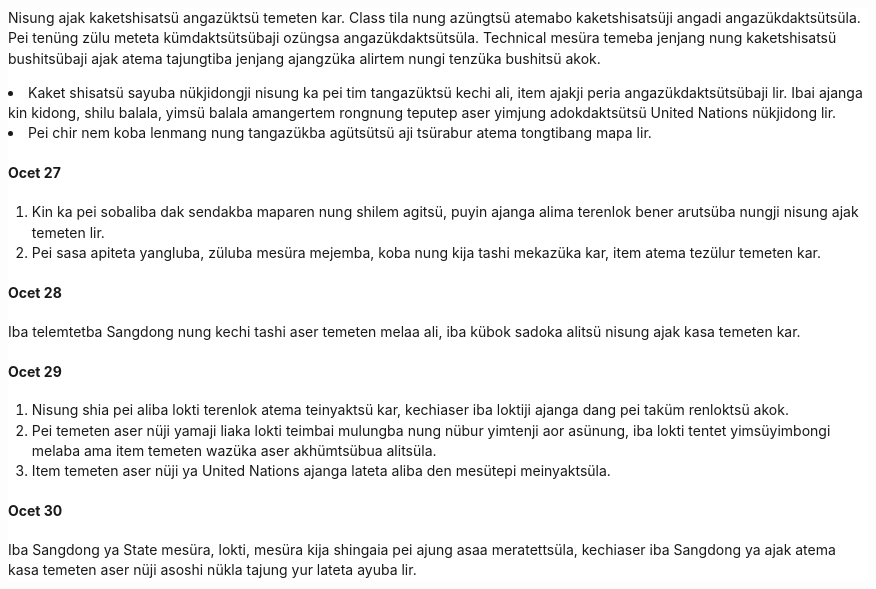    Nisung ajak kaketshisatsü angazüktsü temeten kar. Class tila nung azüngtsü atemabo kaketshisatsüji angadi angazükdaktsütsüla. Pei tenüng zülu meteta kümdaktsütsübaji ozüngsa angazükdaktsütsüla. Technical mesüra temeba jenjang nung kaketshisatsü bushitsübaji ajak atema tajungtiba jenjang ajangzüka alirtem nungi tenzüka bushitsü akok.
  </li>
  <li>
   Kaket shisatsü sayuba nükjidongji nisung ka pei tim tangazüktsü kechi ali, item ajakji peria angazükdaktsütsübaji lir. Ibai ajanga kin kidong, shilu balala, yimsü balala amangertem rongnung teputep aser yimjung adokdaktsütsü United Nations nükjidong lir.
  </li>
  <li>
   Pei chir nem koba lenmang nung tangazükba agütsütsü aji tsürabur atema tongtibang mapa lir.
  </li>
 </ol>
 <h4>
  Ocet 27
 </h4>
 <ol>
  <li>
   Kin ka pei sobaliba dak sendakba maparen nung shilem agitsü, puyin ajanga alima terenlok bener arutsüba nungji nisung ajak temeten lir.
  </li>
  <li>
   Pei sasa apiteta yangluba, züluba mesüra mejemba, koba nung kija tashi mekazüka kar, item atema tezülur temeten kar.
  </li>
 </ol>
 <h4>
  Ocet 28
 </h4>
 <p>
  Iba telemtetba Sangdong nung kechi tashi aser temeten melaa ali, iba kübok sadoka alitsü nisung ajak kasa temeten kar.
 </p>
 <h4>
  Ocet 29
 </h4>
 <ol>
  <li>
   Nisung shia pei aliba lokti terenlok atema teinyaktsü kar, kechiaser iba loktiji ajanga dang pei taküm renloktsü akok.
  </li>
  <li>
   Pei temeten aser nüji yamaji liaka lokti teimbai mulungba nung nübur yimtenji aor asünung, iba lokti tentet yimsüyimbongi melaba ama item temeten wazüka aser akhümtsübua alitsüla.
  </li>
  <li>
   Item temeten aser nüji ya United Nations ajanga lateta aliba den mesütepi meinyaktsüla.
  </li>
 </ol>
 <h4>
  Ocet 30
 </h4>
 <p>
  Iba Sangdong ya State mesüra, lokti, mesüra kija shingaia pei ajung asaa meratettsüla, kechiaser iba Sangdong ya ajak atema kasa temeten aser nüji asoshi nükla tajung yur lateta ayuba lir.
 </p>
</div>
